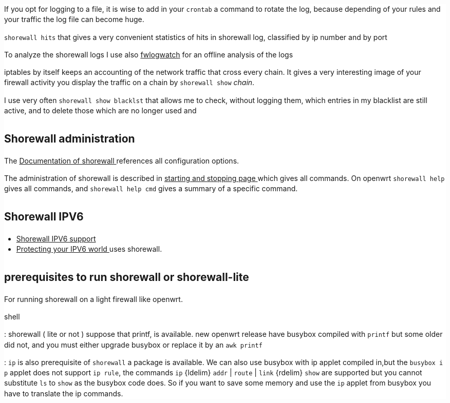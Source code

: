 If you opt for logging to a file, it is wise to add in your
`crontab` a command to rotate the log, because depending of your
rules and your traffic the log file can become huge.

`shorewall hits` that gives a very convenient statistics of hits in
shorewall log, classified by ip number and by port

To analyze the shorewall logs I use also
[fwlogwatch](http://fwlogwatch.inside-security.de/) for an offline
analysis of the logs

iptables by itself keeps an accounting of the network traffic that
cross every chain. It gives a very interesting image of your
firewall activity you display the traffic on a chain by
`shorewall show` *chain*.

I use very often `shorewall show blacklst` that allows me to check,
without logging them, which entries in my blacklist are still
active, and to delete those which are no longer used and

## Shorewall administration

The [Documentation of shorewall
](http://www.shorewall.net/Documentation_Index.html) references
all configuration options.

The administration of shorewall is described in
[starting and stopping page
](http://www.shorewall.net/starting_and_stopping_shorewall.htm)
which gives all commands. On openwrt `shorewall help` gives all
commands, and `shorewall help cmd` gives a summary of a
specific command.


## Shorewall IPV6
-   [Shorewall IPV6 support](http://shorewall.org/IPv6Support.html)
-   [Protecting your IPV6 world
    ](https://statusq.org/archives/2012/07/21/4297/) uses shorewall.


## prerequisites to run shorewall or shorewall-lite

For running shorewall on a light firewall like openwrt.

shell

:   shorewall ( lite or not ) suppose that printf, is available. new
    openwrt release have busybox compiled with `printf` but some older
    did not, and you must either upgrade busybox or replace it by an
    `awk printf`

:   `ip` is also prerequisite of `shorewall` a package is available. We
    can also use busybox with ip applet compiled in,but the `busybox ip`
    applet does not support `ip rule`, the commands `ip` {ldelim} `addr`
    | `route` | `link` {rdelim} `show` are supported but you cannot
    substitute `ls` to `show` as the busybox code does. So if you want
    to save some memory and use the `ip` applet from busybox you have to
    translate the ip commands.
